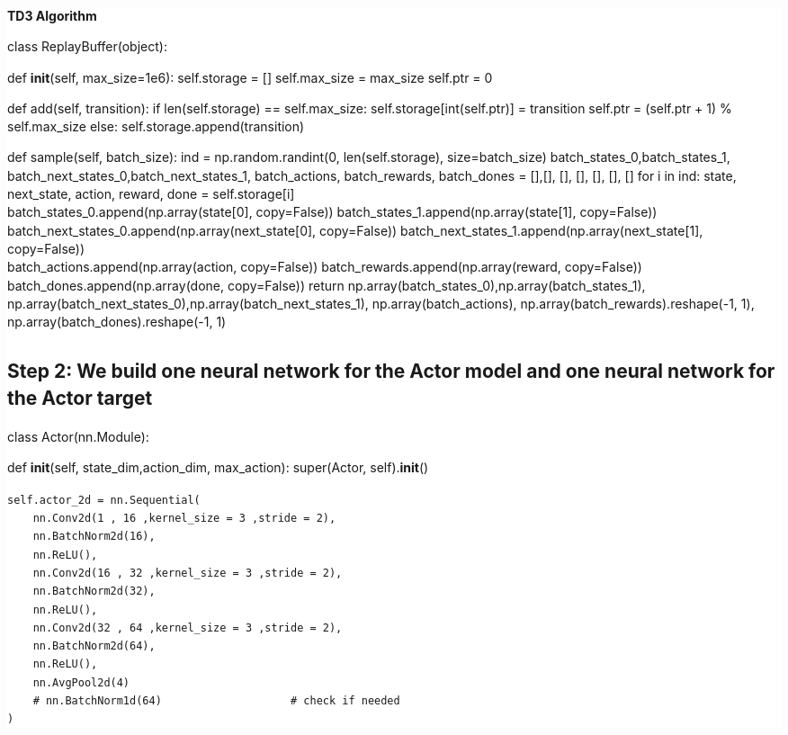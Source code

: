 
**TD3 Algorithm**


class ReplayBuffer(object):

  def __init__(self, max_size=1e6):
    self.storage = []
    self.max_size = max_size
    self.ptr = 0

  def add(self, transition):
    if len(self.storage) == self.max_size:
      self.storage[int(self.ptr)] = transition
      self.ptr = (self.ptr + 1) % self.max_size
    else:
      self.storage.append(transition)

  def sample(self, batch_size):
    ind = np.random.randint(0, len(self.storage), size=batch_size)
    batch_states_0,batch_states_1, batch_next_states_0,batch_next_states_1, batch_actions, batch_rewards, batch_dones = [],[], [], [], [], [], []
    for i in ind: 
      state, next_state, action, reward, done = self.storage[i]    
      batch_states_0.append(np.array(state[0], copy=False))
      batch_states_1.append(np.array(state[1], copy=False))
      batch_next_states_0.append(np.array(next_state[0], copy=False))
      batch_next_states_1.append(np.array(next_state[1], copy=False))      
      batch_actions.append(np.array(action, copy=False))
      batch_rewards.append(np.array(reward, copy=False))
      batch_dones.append(np.array(done, copy=False))
    return np.array(batch_states_0),np.array(batch_states_1), np.array(batch_next_states_0),np.array(batch_next_states_1), np.array(batch_actions), np.array(batch_rewards).reshape(-1, 1), np.array(batch_dones).reshape(-1, 1)


## Step 2: We build one neural network for the Actor model and one neural network for the Actor target
class Actor(nn.Module):
  
  def __init__(self, state_dim,action_dim, max_action):
    super(Actor, self).__init__()

    self.actor_2d = nn.Sequential(
        nn.Conv2d(1 , 16 ,kernel_size = 3 ,stride = 2),
        nn.BatchNorm2d(16),
        nn.ReLU(),
        nn.Conv2d(16 , 32 ,kernel_size = 3 ,stride = 2),
        nn.BatchNorm2d(32),
        nn.ReLU(),
        nn.Conv2d(32 , 64 ,kernel_size = 3 ,stride = 2),
        nn.BatchNorm2d(64),
        nn.ReLU(),
        nn.AvgPool2d(4)
        # nn.BatchNorm1d(64)                    # check if needed
    )
